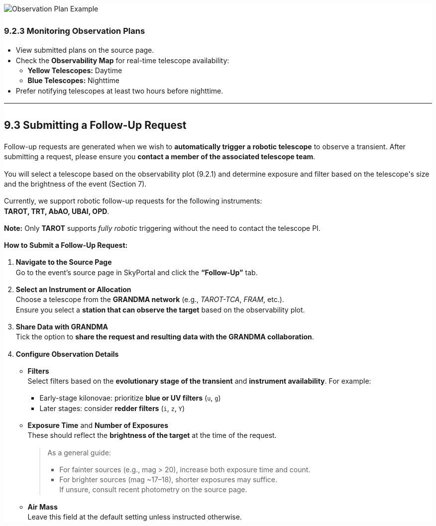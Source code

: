 ![Observation Plan Example](media/observationplanex.png)

### **9.2.3 Monitoring Observation Plans**
- View submitted plans on the source page.  
- Check the **Observability Map** for real-time telescope availability:  
   - **Yellow Telescopes:** Daytime  
   - **Blue Telescopes:** Nighttime  
- Prefer notifying telescopes at least two hours before nighttime.  

---


## **9.3 Submitting a Follow-Up Request**

Follow-up requests are generated when we wish to **automatically trigger a robotic telescope** to observe a transient. After submitting a request, please ensure you **contact a member of the associated telescope team**. 

You will select a telescope based on the observability plot (9.2.1) and determine exposure and filter based on the telescope's size and the brightness of the event (Section 7). 

Currently, we support robotic follow-up requests for the following instruments:  
**TAROT, TRT, AbAO, UBAI, OPD**.  

**Note:** Only **TAROT** supports *fully robotic* triggering without the need to contact the telescope PI.

**How to Submit a Follow-Up Request:**

1. **Navigate to the Source Page**  
   Go to the event’s source page in SkyPortal and click the **“Follow-Up”** tab.

2. **Select an Instrument or Allocation**  
   Choose a telescope from the **GRANDMA network** (e.g., *TAROT-TCA*, *FRAM*, etc.).  
   Ensure you select a **station that can observe the target** based on the observability plot.

3. **Share Data with GRANDMA**  
   Tick the option to **share the request and resulting data with the GRANDMA collaboration**.

4. **Configure Observation Details**
   - **Filters**  
     Select filters based on the **evolutionary stage of the transient** and **instrument availability**. For example:
     - Early-stage kilonovae: prioritize **blue or UV filters** (`u`, `g`)
     - Later stages: consider **redder filters** (`i`, `z`, `Y`)

   - **Exposure Time** and **Number of Exposures**  
     These should reflect the **brightness of the target** at the time of the request.  
     > As a general guide:  
     > - For fainter sources (e.g., mag > 20), increase both exposure time and count.  
     > - For brighter sources (mag ~17–18), shorter exposures may suffice.  
     If unsure, consult recent photometry on the source page.

   - **Air Mass**  
     Leave this field at the default setting unless instructed otherwise.
